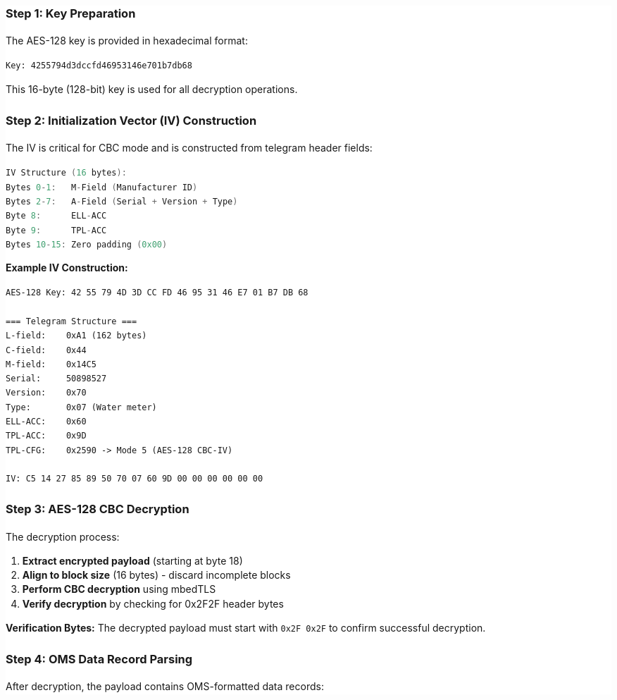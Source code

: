 ### Step 1: Key Preparation

The AES-128 key is provided in hexadecimal format:
```
Key: 4255794d3dccfd46953146e701b7db68
```

This 16-byte (128-bit) key is used for all decryption operations.

### Step 2: Initialization Vector (IV) Construction

The IV is critical for CBC mode and is constructed from telegram header fields:

```cpp
IV Structure (16 bytes):
Bytes 0-1:   M-Field (Manufacturer ID)
Bytes 2-7:   A-Field (Serial + Version + Type)
Byte 8:      ELL-ACC
Byte 9:      TPL-ACC
Bytes 10-15: Zero padding (0x00)
```

**Example IV Construction:**
```
AES-128 Key: 42 55 79 4D 3D CC FD 46 95 31 46 E7 01 B7 DB 68

=== Telegram Structure ===
L-field:    0xA1 (162 bytes)
C-field:    0x44
M-field:    0x14C5
Serial:     50898527
Version:    0x70
Type:       0x07 (Water meter)
ELL-ACC:    0x60
TPL-ACC:    0x9D
TPL-CFG:    0x2590 -> Mode 5 (AES-128 CBC-IV)

IV: C5 14 27 85 89 50 70 07 60 9D 00 00 00 00 00 00
```

### Step 3: AES-128 CBC Decryption

The decryption process:

1. **Extract encrypted payload** (starting at byte 18)
2. **Align to block size** (16 bytes) - discard incomplete blocks
3. **Perform CBC decryption** using mbedTLS
4. **Verify decryption** by checking for 0x2F2F header bytes

**Verification Bytes:**
The decrypted payload must start with `0x2F 0x2F` to confirm successful decryption.

### Step 4: OMS Data Record Parsing

After decryption, the payload contains OMS-formatted data records:
